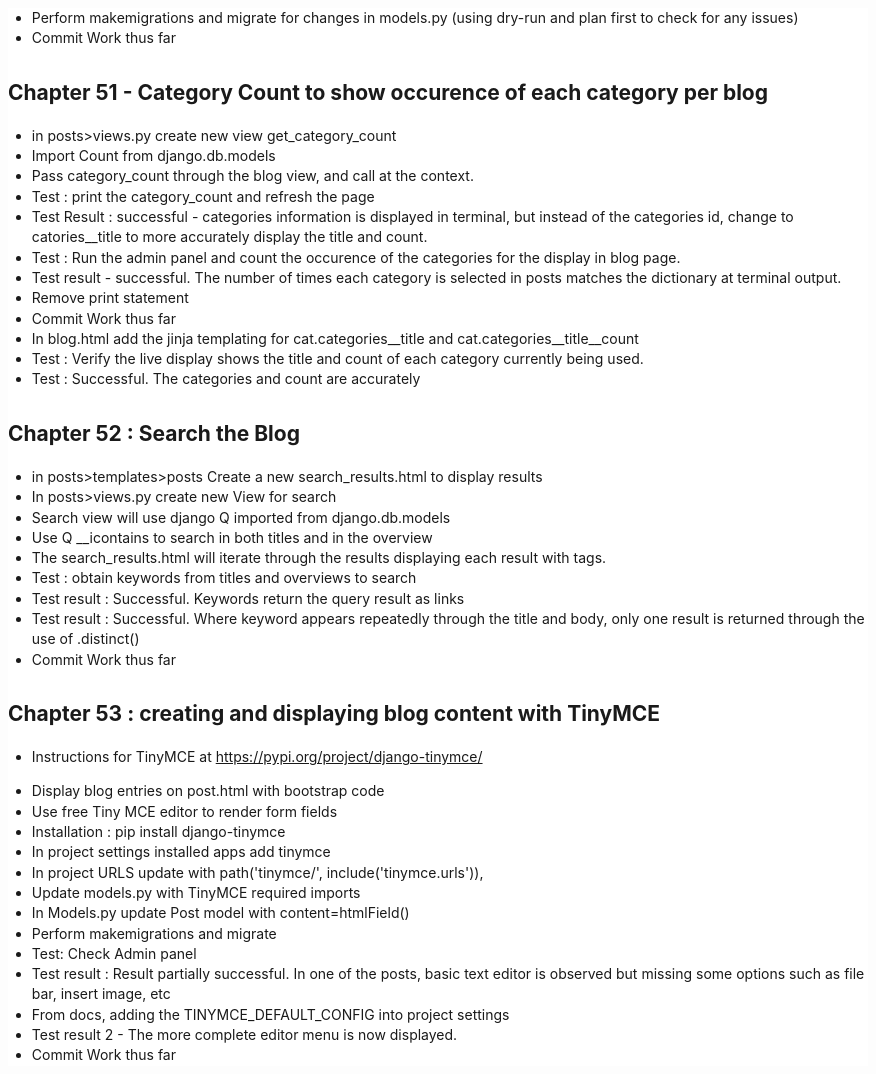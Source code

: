 - Perform makemigrations and migrate for changes in models.py (using dry-run and plan first to check for any issues)
- Commit Work thus far

## Chapter 51 - Category Count to show occurence of each category per blog
- in posts>views.py create new view get_category_count 
- Import Count from django.db.models
- Pass category_count through the blog view, and call at the context.
- Test : print the category_count and refresh the page
- Test Result : successful - categories information is displayed in terminal, but instead of the categories id, change to catories__title to more accurately display the title and count. 
- Test : Run the admin panel and count the occurence of the categories for the  display in blog page. 
- Test result - successful. The number of times each category is selected in posts matches the dictionary at terminal output. 
- Remove print statement 
- Commit Work thus far
- In blog.html add the jinja templating for cat.categories__title and cat.categories__title__count
- Test : Verify the live display shows the title and count of each category currently being used. 
- Test : Successful. The categories and count are accurately

## Chapter 52 : Search the Blog
- in posts>templates>posts Create a new search_results.html to display results
- In posts>views.py create new View for search
- Search view will use django Q imported from django.db.models
- Use Q __icontains to search in both titles and in the overview
- The search_results.html will iterate through the results displaying each result with <a> tags.
- Test : obtain keywords from titles and overviews to search
- Test result : Successful. Keywords return the query result as links
- Test result : Successful. Where keyword appears repeatedly through the title and body, only one result is returned through the use of .distinct()
- Commit Work thus far

## Chapter 53 : creating and displaying blog content with TinyMCE
* Instructions for TinyMCE at https://pypi.org/project/django-tinymce/ 
- Display blog entries on post.html with bootstrap code
- Use free Tiny MCE editor to render form fields
- Installation : pip install django-tinymce
- In project settings installed apps add tinymce
- In project URLS update with path('tinymce/', include('tinymce.urls')),
- Update models.py with TinyMCE required imports 
- In Models.py update Post model with content=htmlField()
- Perform makemigrations and migrate
- Test: Check Admin panel 
- Test result : Result partially successful. In one of the posts, basic text editor is observed but missing some options such as file bar, insert image, etc
- From docs, adding the TINYMCE_DEFAULT_CONFIG into project settings
- Test result 2 - The more complete editor menu is now displayed. 
- Commit Work thus far
